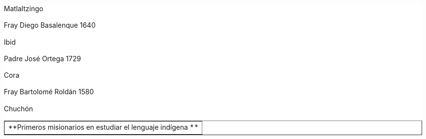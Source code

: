 <td align="RIGHT" >


Matlaltzingo 

</td>
</tr>
<tr >
<td align="LEFT" >  
Fray Diego Basalenque 
</td>

<td align="CENTER" > 1640 
</td>

<td align="RIGHT" >


Ibid

</td>
</tr>
<tr >
<td align="LEFT" >  
Padre José Ortega 
</td>

<td align="CENTER" > 1729 
</td>

<td align="RIGHT" >


Cora 

</td>
</tr>
<tr >
<td align="LEFT" >  
Fray Bartolomé Roldán 
</td>

<td align="CENTER" > 1580 
</td>

<td align="RIGHT" >


Chuchón 

</td>
</tr>
</table>









<table cellpadding="3" width="301" border="1" >
<tr >
<td colspan="3" align="CENTER" > 
**Primeros misionarios en estudiar el lenguaje indígena **
</td>
</tr>
<tr > 
 
